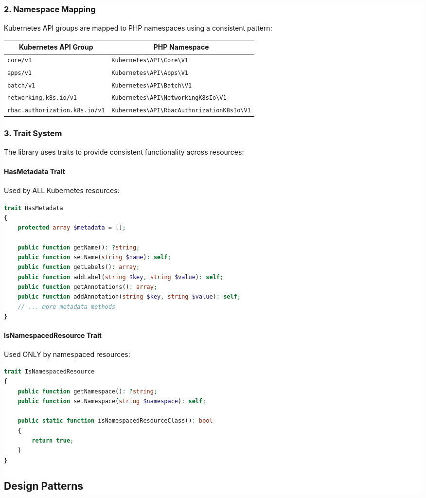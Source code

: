### 2. Namespace Mapping

Kubernetes API groups are mapped to PHP namespaces using a consistent pattern:

| Kubernetes API Group | PHP Namespace |
|---------------------|---------------|
| `core/v1` | `Kubernetes\API\Core\V1` |
| `apps/v1` | `Kubernetes\API\Apps\V1` |
| `batch/v1` | `Kubernetes\API\Batch\V1` |
| `networking.k8s.io/v1` | `Kubernetes\API\NetworkingK8sIo\V1` |
| `rbac.authorization.k8s.io/v1` | `Kubernetes\API\RbacAuthorizationK8sIo\V1` |

### 3. Trait System

The library uses traits to provide consistent functionality across resources:

#### HasMetadata Trait
Used by ALL Kubernetes resources:
```php
trait HasMetadata
{
    protected array $metadata = [];
    
    public function getName(): ?string;
    public function setName(string $name): self;
    public function getLabels(): array;
    public function addLabel(string $key, string $value): self;
    public function getAnnotations(): array;
    public function addAnnotation(string $key, string $value): self;
    // ... more metadata methods
}
```

#### IsNamespacedResource Trait
Used ONLY by namespaced resources:
```php
trait IsNamespacedResource
{
    public function getNamespace(): ?string;
    public function setNamespace(string $namespace): self;
    
    public static function isNamespacedResourceClass(): bool 
    {
        return true;
    }
}
```

## Design Patterns
